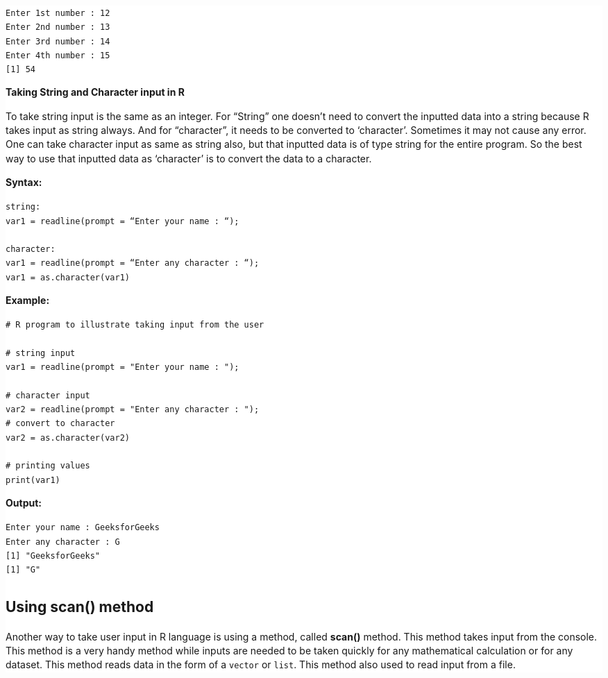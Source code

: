 ```
Enter 1st number : 12
Enter 2nd number : 13
Enter 3rd number : 14
Enter 4th number : 15
[1] 54
```

**Taking String and Character input in R** 

To take string input is the same as an integer. For “String” one doesn’t need to convert the inputted data into a string because R takes input as string always. And for “character”, it needs to be converted to ‘character’. Sometimes it may not cause any error. One can take character input as same as string also, but that inputted data is of type string for the entire program. So the best way to use that inputted data as ‘character’ is to convert the data to a character.

**Syntax:**
```
string:
var1 = readline(prompt = “Enter your name : “);

character: 
var1 = readline(prompt = “Enter any character : “); 
var1 = as.character(var1)
```
**Example:**
 ```
# R program to illustrate taking input from the user
 
# string input
var1 = readline(prompt = "Enter your name : ");
 
# character input
var2 = readline(prompt = "Enter any character : ");
# convert to character
var2 = as.character(var2)
 
# printing values
print(var1)
```

**Output:** 
```
Enter your name : GeeksforGeeks
Enter any character : G
[1] "GeeksforGeeks"
[1] "G"
```

## Using scan() method
Another way to take user input in R language is using a method, called **scan()** method. This method takes input from the console. This method is a very handy method while inputs are needed to be taken quickly for any mathematical calculation or for any dataset. This method reads data in the form of a `vector` or `list`. This method also used to read input from a file. 

